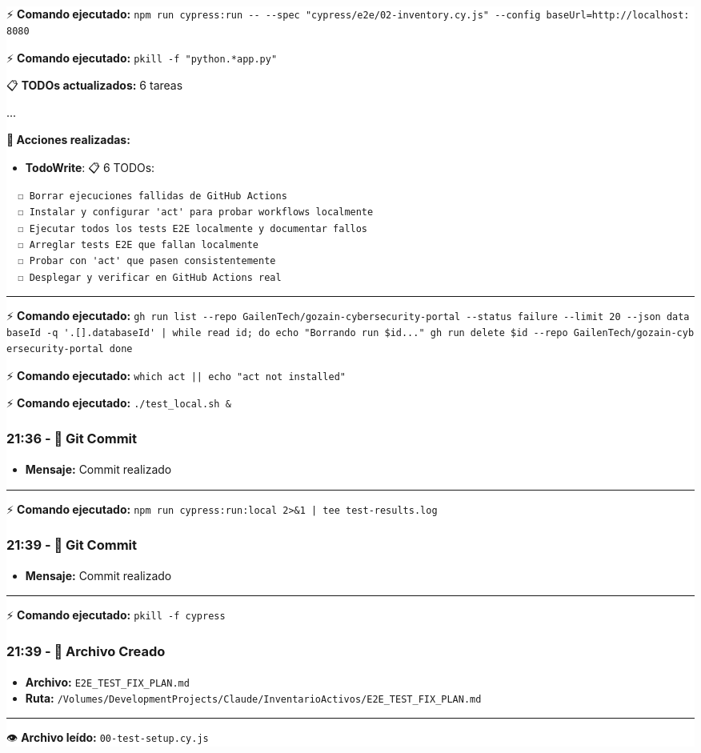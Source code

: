 
⚡ **Comando ejecutado:** `npm run cypress:run -- --spec "cypress/e2e/02-inventory.cy.js" --config baseUrl=http://localhost:8080`


⚡ **Comando ejecutado:** `pkill -f "python.*app.py"`


📋 **TODOs actualizados:** 6 tareas

...


**🔧 Acciones realizadas:**

* **TodoWrite**:
📋 6 TODOs:

```
  ☐ Borrar ejecuciones fallidas de GitHub Actions
  ☐ Instalar y configurar 'act' para probar workflows localmente
  ☐ Ejecutar todos los tests E2E localmente y documentar fallos
  ☐ Arreglar tests E2E que fallan localmente
  ☐ Probar con 'act' que pasen consistentemente
  ☐ Desplegar y verificar en GitHub Actions real
```


---
⚡ **Comando ejecutado:** `gh run list --repo GailenTech/gozain-cybersecurity-portal --status failure --limit 20 --json databaseId -q '.[].databaseId' | while read id; do
    echo "Borrando run $id..."
    gh run delete $id --repo GailenTech/gozain-cybersecurity-portal
done`

⚡ **Comando ejecutado:** `which act || echo "act not installed"`

⚡ **Comando ejecutado:** `./test_local.sh &`

### 21:36 - 📝 Git Commit

* **Mensaje:** Commit realizado

---
⚡ **Comando ejecutado:** `npm run cypress:run:local 2>&1 | tee test-results.log`

### 21:39 - 📝 Git Commit

* **Mensaje:** Commit realizado

---
⚡ **Comando ejecutado:** `pkill -f cypress`

### 21:39 - 📄 Archivo Creado

* **Archivo:** `E2E_TEST_FIX_PLAN.md`
* **Ruta:** `/Volumes/DevelopmentProjects/Claude/InventarioActivos/E2E_TEST_FIX_PLAN.md`

---
👁️ **Archivo leído:** `00-test-setup.cy.js`
